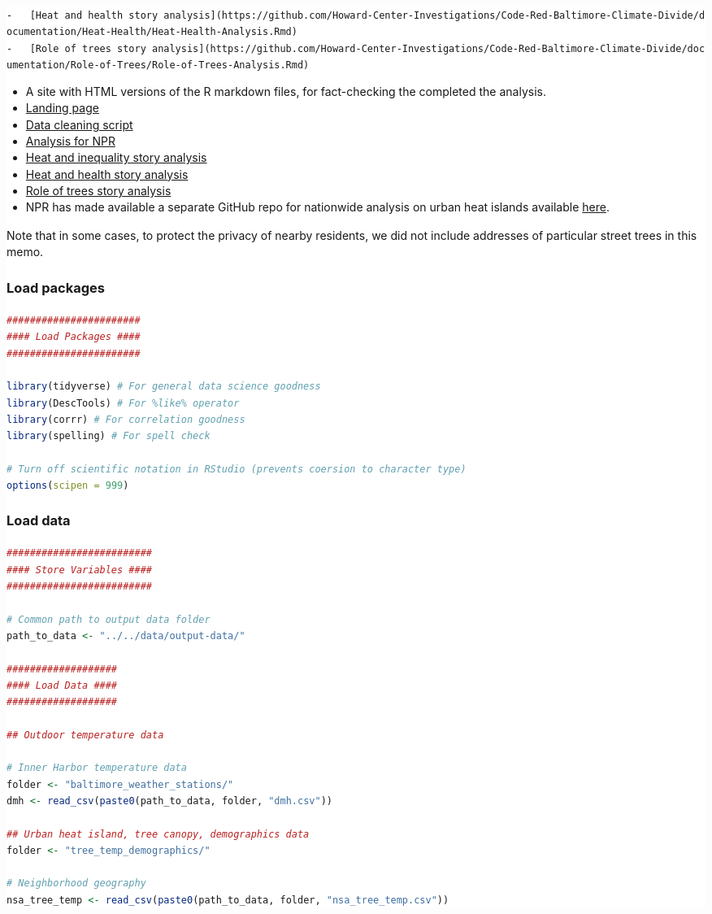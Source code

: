     -   [Heat and health story analysis](https://github.com/Howard-Center-Investigations/Code-Red-Baltimore-Climate-Divide/documentation/Heat-Health/Heat-Health-Analysis.Rmd)
    -   [Role of trees story analysis](https://github.com/Howard-Center-Investigations/Code-Red-Baltimore-Climate-Divide/documentation/Role-of-Trees/Role-of-Trees-Analysis.Rmd)
-   A site with HTML versions of the R markdown files, for fact-checking the completed the analysis.
-   [Landing page](https://howard-center-investigations.github.io/code-red-baltimore-climate-divide/index.html)
-   [Data cleaning script](https://howard-center-investigations.github.io/code-red-baltimore-climate-divide/Data-Cleaning.html)
-   [Analysis for NPR](https://howard-center-investigations.github.io/code-red-baltimore-climate-divide/NPR-Analysis.html)
-   [Heat and inequality story analysis](https://howard-center-investigations.github.io/code-red-baltimore-climate-divide/Heat-Inequality-Analysis.html)
-   [Heat and health story analysis](https://howard-center-investigations.github.io/code-red-baltimore-climate-divide/Heat-Health-Analysis.html)
-   [Role of trees story analysis](https://howard-center-investigations.github.io/code-red-baltimore-climate-divide/Role-of-Trees-Analysis.html)
-   NPR has made available a separate GitHub repo for nationwide analysis on urban heat islands available [here](https://github.com/nprapps/heat-income).

Note that in some cases, to protect the privacy of nearby residents, we did not include addresses of particular street trees in this memo.

### Load packages

``` r
#######################
#### Load Packages ####
#######################

library(tidyverse) # For general data science goodness
library(DescTools) # For %like% operator
library(corrr) # For correlation goodness
library(spelling) # For spell check

# Turn off scientific notation in RStudio (prevents coersion to character type)
options(scipen = 999)
```

### Load data

``` r
#########################
#### Store Variables ####
#########################

# Common path to output data folder
path_to_data <- "../../data/output-data/"

###################
#### Load Data ####
###################

## Outdoor temperature data

# Inner Harbor temperature data
folder <- "baltimore_weather_stations/"
dmh <- read_csv(paste0(path_to_data, folder, "dmh.csv"))

## Urban heat island, tree canopy, demographics data
folder <- "tree_temp_demographics/"

# Neighborhood geography
nsa_tree_temp <- read_csv(paste0(path_to_data, folder, "nsa_tree_temp.csv"))
```